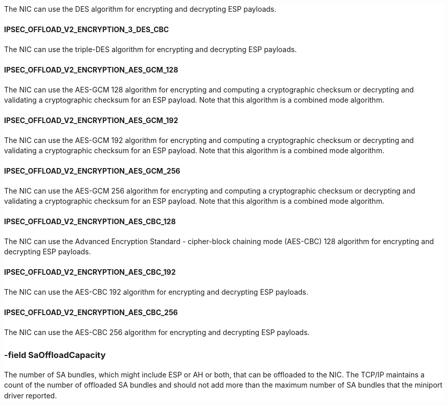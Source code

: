 The NIC can use the DES algorithm for encrypting and decrypting ESP payloads.



#### IPSEC_OFFLOAD_V2_ENCRYPTION_3_DES_CBC

The NIC can use the triple-DES algorithm for encrypting and decrypting ESP payloads.



#### IPSEC_OFFLOAD_V2_ENCRYPTION_AES_GCM_128

The NIC can use the AES-GCM 128 algorithm for encrypting and computing a cryptographic checksum
       or decrypting and validating a cryptographic checksum for an ESP payload. Note that this algorithm is
       a combined mode algorithm.



#### IPSEC_OFFLOAD_V2_ENCRYPTION_AES_GCM_192

The NIC can use the AES-GCM 192 algorithm for encrypting and computing a cryptographic checksum
       or decrypting and validating a cryptographic checksum for an ESP payload. Note that this algorithm is
       a combined mode algorithm.



#### IPSEC_OFFLOAD_V2_ENCRYPTION_AES_GCM_256

The NIC can use the AES-GCM 256 algorithm for encrypting and computing a cryptographic checksum
       or decrypting and validating a cryptographic checksum for an ESP payload. Note that this algorithm is
       a combined mode algorithm.



#### IPSEC_OFFLOAD_V2_ENCRYPTION_AES_CBC_128

The NIC can use the Advanced Encryption Standard - cipher-block chaining mode (AES-CBC) 128
       algorithm for encrypting and decrypting ESP payloads.



#### IPSEC_OFFLOAD_V2_ENCRYPTION_AES_CBC_192

The NIC can use the AES-CBC 192 algorithm for encrypting and decrypting ESP payloads.



#### IPSEC_OFFLOAD_V2_ENCRYPTION_AES_CBC_256

The NIC can use the AES-CBC 256 algorithm for encrypting and decrypting ESP payloads.


### -field SaOffloadCapacity

The number of SA bundles, which might include ESP or AH or both, that can be offloaded to the NIC.
     The TCP/IP maintains a count of the number of offloaded SA bundles and should not add more than the
     maximum number of SA bundles that the miniport driver reported.

